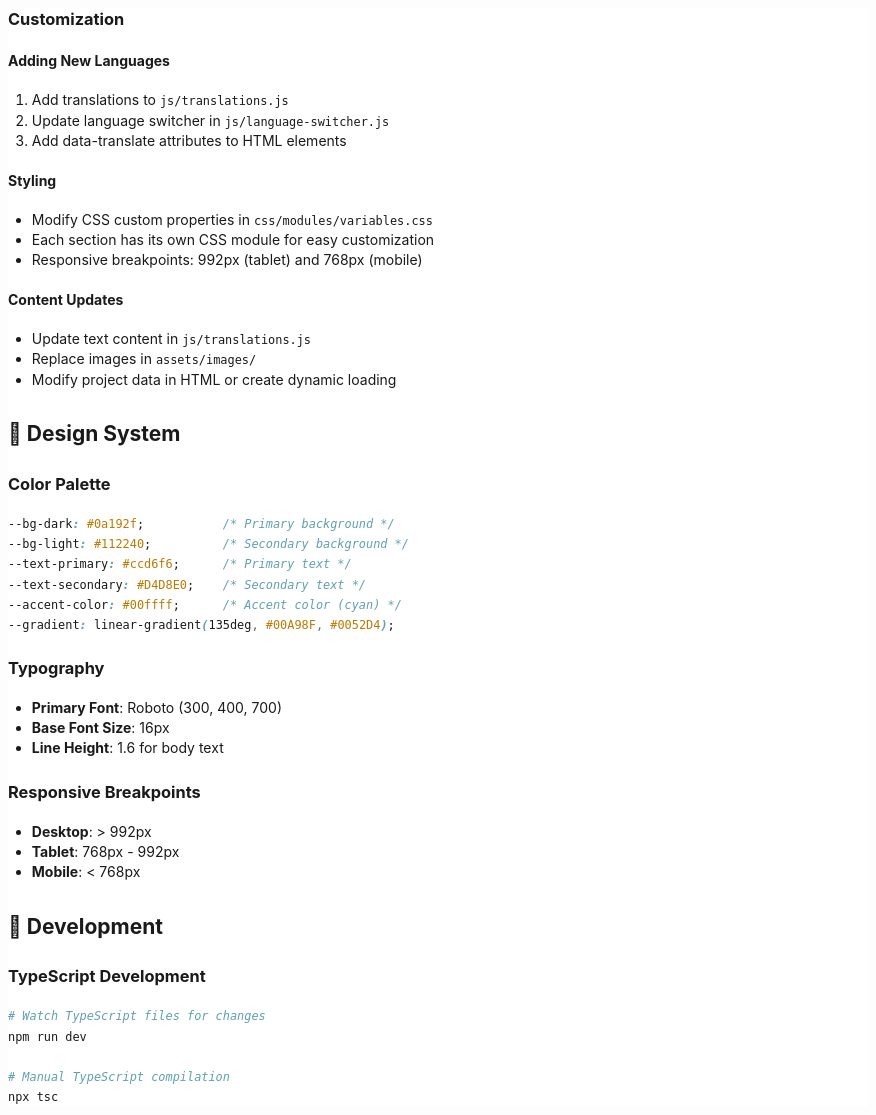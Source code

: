 ### Customization

#### Adding New Languages
1. Add translations to `js/translations.js`
2. Update language switcher in `js/language-switcher.js`
3. Add data-translate attributes to HTML elements

#### Styling
- Modify CSS custom properties in `css/modules/variables.css`
- Each section has its own CSS module for easy customization
- Responsive breakpoints: 992px (tablet) and 768px (mobile)

#### Content Updates
- Update text content in `js/translations.js`
- Replace images in `assets/images/`
- Modify project data in HTML or create dynamic loading

## 🎨 Design System

### Color Palette
```css
--bg-dark: #0a192f;           /* Primary background */
--bg-light: #112240;          /* Secondary background */
--text-primary: #ccd6f6;      /* Primary text */
--text-secondary: #D4D8E0;    /* Secondary text */
--accent-color: #00ffff;      /* Accent color (cyan) */
--gradient: linear-gradient(135deg, #00A98F, #0052D4);
```

### Typography
- **Primary Font**: Roboto (300, 400, 700)
- **Base Font Size**: 16px
- **Line Height**: 1.6 for body text

### Responsive Breakpoints
- **Desktop**: > 992px
- **Tablet**: 768px - 992px  
- **Mobile**: < 768px

## 🔧 Development

### TypeScript Development
```bash
# Watch TypeScript files for changes
npm run dev

# Manual TypeScript compilation
npx tsc
```
